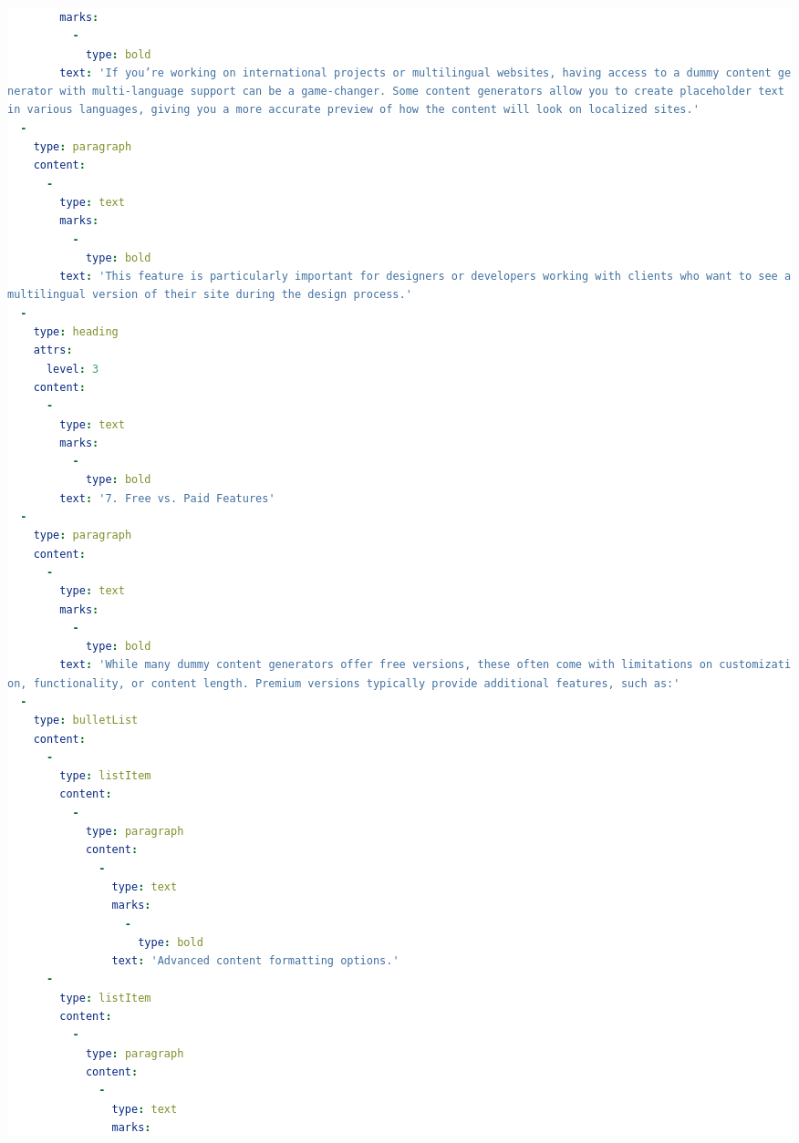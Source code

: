 ```yaml
        marks:
          -
            type: bold
        text: 'If you’re working on international projects or multilingual websites, having access to a dummy content generator with multi-language support can be a game-changer. Some content generators allow you to create placeholder text in various languages, giving you a more accurate preview of how the content will look on localized sites.'
  -
    type: paragraph
    content:
      -
        type: text
        marks:
          -
            type: bold
        text: 'This feature is particularly important for designers or developers working with clients who want to see a multilingual version of their site during the design process.'
  -
    type: heading
    attrs:
      level: 3
    content:
      -
        type: text
        marks:
          -
            type: bold
        text: '7. Free vs. Paid Features'
  -
    type: paragraph
    content:
      -
        type: text
        marks:
          -
            type: bold
        text: 'While many dummy content generators offer free versions, these often come with limitations on customization, functionality, or content length. Premium versions typically provide additional features, such as:'
  -
    type: bulletList
    content:
      -
        type: listItem
        content:
          -
            type: paragraph
            content:
              -
                type: text
                marks:
                  -
                    type: bold
                text: 'Advanced content formatting options.'
      -
        type: listItem
        content:
          -
            type: paragraph
            content:
              -
                type: text
                marks:
```
